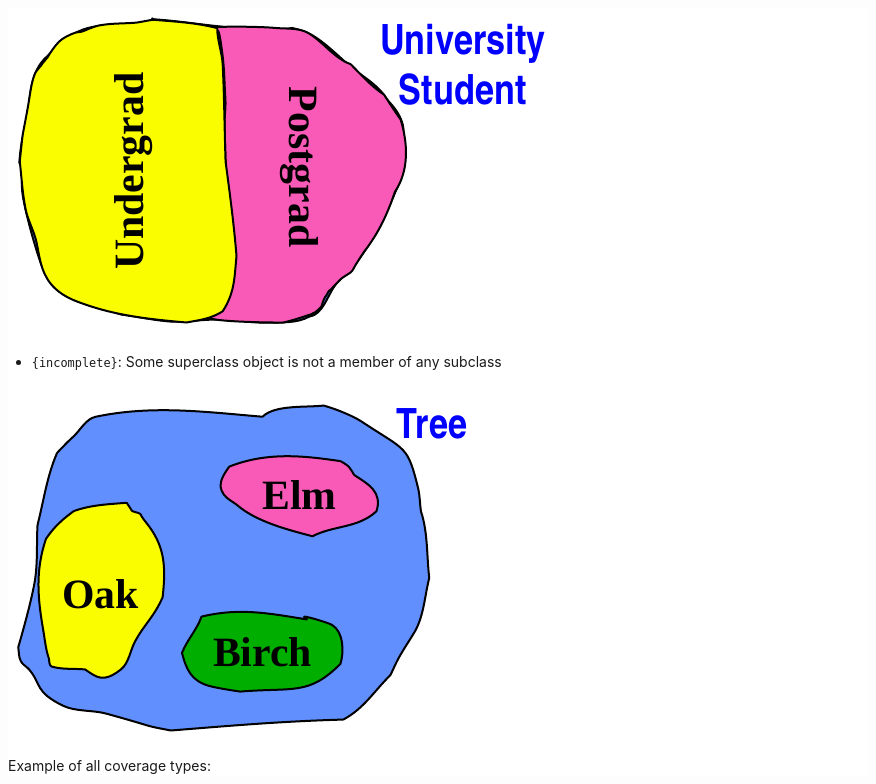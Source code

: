 ![](img/03-generalization-complete.png)

  - `{incomplete}`: Some superclass object is not a member of any subclass

![](img/03-generalization-incomplete.png)

Example of all coverage types:
